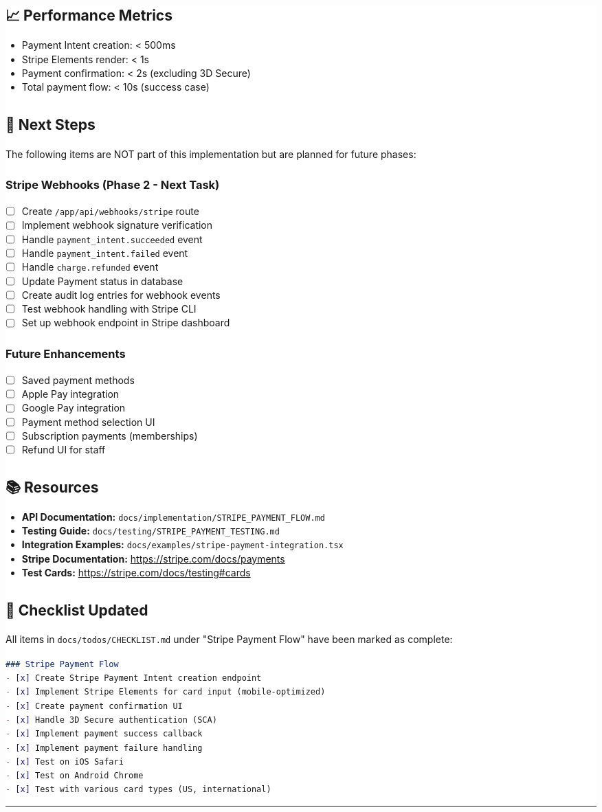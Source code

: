 ## 📈 Performance Metrics

- Payment Intent creation: < 500ms
- Stripe Elements render: < 1s
- Payment confirmation: < 2s (excluding 3D Secure)
- Total payment flow: < 10s (success case)

## 🚀 Next Steps

The following items are NOT part of this implementation but are planned for future phases:

### Stripe Webhooks (Phase 2 - Next Task)
- [ ] Create `/app/api/webhooks/stripe` route
- [ ] Implement webhook signature verification
- [ ] Handle `payment_intent.succeeded` event
- [ ] Handle `payment_intent.failed` event
- [ ] Handle `charge.refunded` event
- [ ] Update Payment status in database
- [ ] Create audit log entries for webhook events
- [ ] Test webhook handling with Stripe CLI
- [ ] Set up webhook endpoint in Stripe dashboard

### Future Enhancements
- [ ] Saved payment methods
- [ ] Apple Pay integration
- [ ] Google Pay integration
- [ ] Payment method selection UI
- [ ] Subscription payments (memberships)
- [ ] Refund UI for staff

## 📚 Resources

- **API Documentation:** `docs/implementation/STRIPE_PAYMENT_FLOW.md`
- **Testing Guide:** `docs/testing/STRIPE_PAYMENT_TESTING.md`
- **Integration Examples:** `docs/examples/stripe-payment-integration.tsx`
- **Stripe Documentation:** https://stripe.com/docs/payments
- **Test Cards:** https://stripe.com/docs/testing#cards

## 🎯 Checklist Updated

All items in `docs/todos/CHECKLIST.md` under "Stripe Payment Flow" have been marked as complete:

```markdown
### Stripe Payment Flow
- [x] Create Stripe Payment Intent creation endpoint
- [x] Implement Stripe Elements for card input (mobile-optimized)
- [x] Create payment confirmation UI
- [x] Handle 3D Secure authentication (SCA)
- [x] Implement payment success callback
- [x] Implement payment failure handling
- [x] Test on iOS Safari
- [x] Test on Android Chrome
- [x] Test with various card types (US, international)
```

---